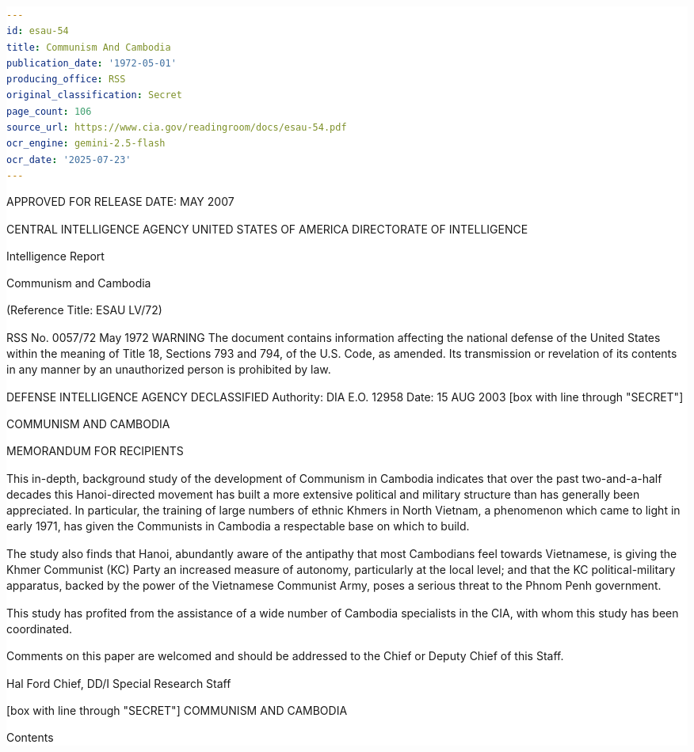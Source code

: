 ```yaml
---
id: esau-54
title: Communism And Cambodia
publication_date: '1972-05-01'
producing_office: RSS
original_classification: Secret
page_count: 106
source_url: https://www.cia.gov/readingroom/docs/esau-54.pdf
ocr_engine: gemini-2.5-flash
ocr_date: '2025-07-23'
---
```


 APPROVED FOR RELEASE DATE: MAY 2007

CENTRAL INTELLIGENCE AGENCY UNITED STATES OF AMERICA DIRECTORATE OF INTELLIGENCE

Intelligence Report

Communism and Cambodia

(Reference Title: ESAU LV/72)

RSS No. 0057/72 May 1972 WARNING The document contains information affecting the national defense of the United States within the meaning of Title 18, Sections 793 and 794, of the U.S. Code, as amended. Its transmission or revelation of its contents in any manner by an unauthorized person is prohibited by law.

DEFENSE INTELLIGENCE AGENCY DECLASSIFIED Authority: DIA E.O. 12958 Date: 15 AUG 2003 [box with line through "SECRET"]

COMMUNISM AND CAMBODIA

MEMORANDUM FOR RECIPIENTS

This in-depth, background study of the development of Communism in Cambodia indicates that over the past two-and-a-half decades this Hanoi-directed movement has built a more extensive political and military structure than has generally been appreciated. In particular, the training of large numbers of ethnic Khmers in North Vietnam, a phenomenon which came to light in early 1971, has given the Communists in Cambodia a respectable base on which to build.

The study also finds that Hanoi, abundantly aware of the antipathy that most Cambodians feel towards Vietnamese, is giving the Khmer Communist (KC) Party an increased measure of autonomy, particularly at the local level; and that the KC political-military apparatus, backed by the power of the Vietnamese Communist Army, poses a serious threat to the Phnom Penh government.

This study has profited from the assistance of a wide number of Cambodia specialists in the CIA, with whom this study has been coordinated.

Comments on this paper are welcomed and should be addressed to the Chief or Deputy Chief of this Staff.

Hal Ford Chief, DD/I Special Research Staff

[box with line through "SECRET"] COMMUNISM AND CAMBODIA

Contents
